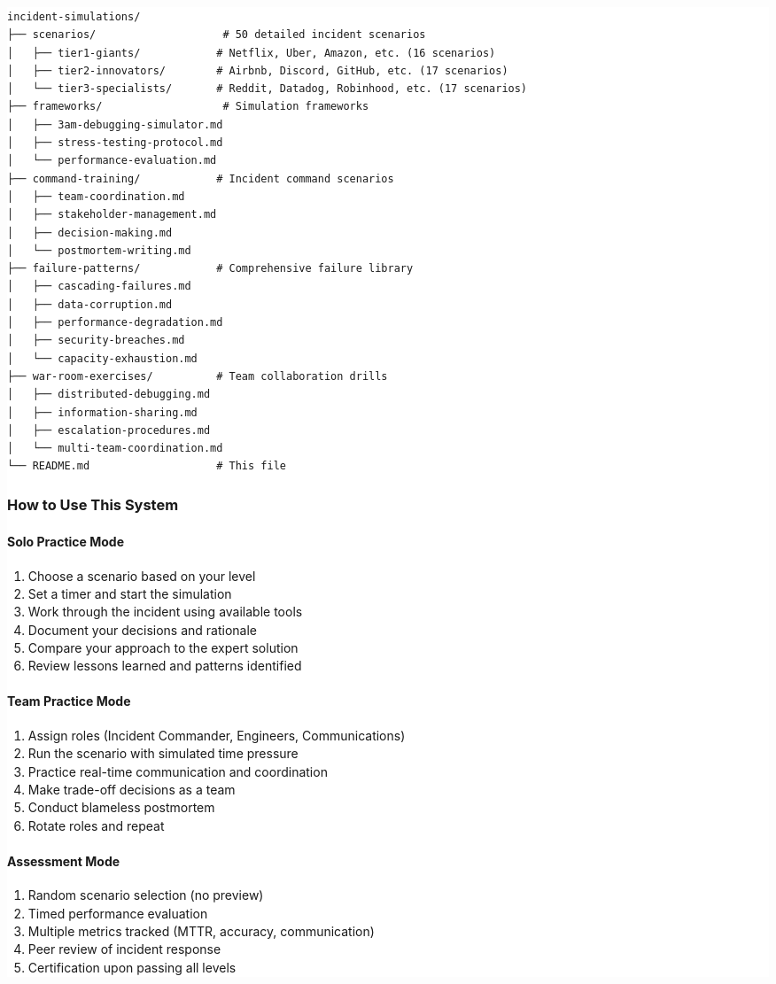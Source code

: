 ```
incident-simulations/
├── scenarios/                    # 50 detailed incident scenarios
│   ├── tier1-giants/            # Netflix, Uber, Amazon, etc. (16 scenarios)
│   ├── tier2-innovators/        # Airbnb, Discord, GitHub, etc. (17 scenarios)
│   └── tier3-specialists/       # Reddit, Datadog, Robinhood, etc. (17 scenarios)
├── frameworks/                   # Simulation frameworks
│   ├── 3am-debugging-simulator.md
│   ├── stress-testing-protocol.md
│   └── performance-evaluation.md
├── command-training/            # Incident command scenarios
│   ├── team-coordination.md
│   ├── stakeholder-management.md
│   ├── decision-making.md
│   └── postmortem-writing.md
├── failure-patterns/            # Comprehensive failure library
│   ├── cascading-failures.md
│   ├── data-corruption.md
│   ├── performance-degradation.md
│   ├── security-breaches.md
│   └── capacity-exhaustion.md
├── war-room-exercises/          # Team collaboration drills
│   ├── distributed-debugging.md
│   ├── information-sharing.md
│   ├── escalation-procedures.md
│   └── multi-team-coordination.md
└── README.md                    # This file
```

### How to Use This System

#### Solo Practice Mode
1. Choose a scenario based on your level
2. Set a timer and start the simulation
3. Work through the incident using available tools
4. Document your decisions and rationale
5. Compare your approach to the expert solution
6. Review lessons learned and patterns identified

#### Team Practice Mode
1. Assign roles (Incident Commander, Engineers, Communications)
2. Run the scenario with simulated time pressure
3. Practice real-time communication and coordination
4. Make trade-off decisions as a team
5. Conduct blameless postmortem
6. Rotate roles and repeat

#### Assessment Mode
1. Random scenario selection (no preview)
2. Timed performance evaluation
3. Multiple metrics tracked (MTTR, accuracy, communication)
4. Peer review of incident response
5. Certification upon passing all levels
